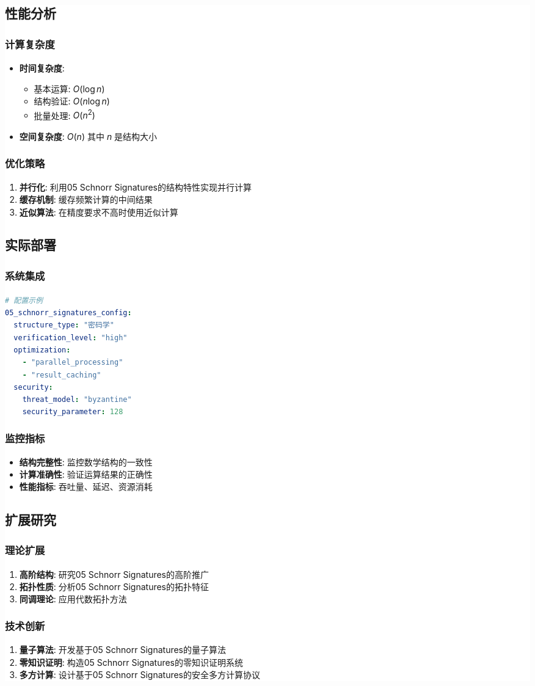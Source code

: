 ## 性能分析

### 计算复杂度

- **时间复杂度**: 
  - 基本运算: $O(\log n)$
  - 结构验证: $O(n \log n)$
  - 批量处理: $O(n^2)$

- **空间复杂度**: $O(n)$ 其中 $n$ 是结构大小

### 优化策略

1. **并行化**: 利用05 Schnorr Signatures的结构特性实现并行计算
2. **缓存机制**: 缓存频繁计算的中间结果
3. **近似算法**: 在精度要求不高时使用近似计算

## 实际部署

### 系统集成

```yaml
# 配置示例
05_schnorr_signatures_config:
  structure_type: "密码学"
  verification_level: "high"
  optimization: 
    - "parallel_processing"
    - "result_caching"
  security:
    threat_model: "byzantine"
    security_parameter: 128
```

### 监控指标

- **结构完整性**: 监控数学结构的一致性
- **计算准确性**: 验证运算结果的正确性
- **性能指标**: 吞吐量、延迟、资源消耗

## 扩展研究

### 理论扩展

1. **高阶结构**: 研究05 Schnorr Signatures的高阶推广
2. **拓扑性质**: 分析05 Schnorr Signatures的拓扑特征
3. **同调理论**: 应用代数拓扑方法

### 技术创新

1. **量子算法**: 开发基于05 Schnorr Signatures的量子算法
2. **零知识证明**: 构造05 Schnorr Signatures的零知识证明系统
3. **多方计算**: 设计基于05 Schnorr Signatures的安全多方计算协议
